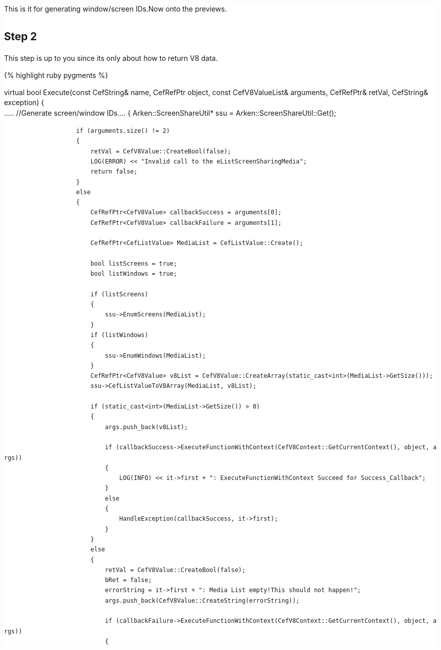 This is it for generating window/screen IDs.Now onto the previews.

## Step 2
This step is up to you since its only about how to return V8 data.

{% highlight ruby pygments %}

virtual bool Execute(const CefString& name,
				CefRefPtr<CefV8Value> object,
				const CefV8ValueList& arguments,
				CefRefPtr<CefV8Value>& retVal,
				CefString& exception)
			{	
			.....
			//Generate screen/window IDs....
			{
						Arken::ScreenShareUtil* ssu = Arken::ScreenShareUtil::Get();
						
						if (arguments.size() != 2)
						{
							retVal = CefV8Value::CreateBool(false);
							LOG(ERROR) << "Invalid call to the eListScreenSharingMedia";
							return false;
						}
						else
						{
							CefRefPtr<CefV8Value> callbackSuccess = arguments[0];
							CefRefPtr<CefV8Value> callbackFailure = arguments[1];

							CefRefPtr<CefListValue> MediaList = CefListValue::Create();

							bool listScreens = true;
							bool listWindows = true;

							if (listScreens)
							{
								ssu->EnumScreens(MediaList);
							}
							if (listWindows)
							{
								ssu->EnumWindows(MediaList);
							}
							CefRefPtr<CefV8Value> v8List = CefV8Value::CreateArray(static_cast<int>(MediaList->GetSize()));
							ssu->CefListValueToV8Array(MediaList, v8List);

							if (static_cast<int>(MediaList->GetSize()) > 0)
							{
								args.push_back(v8List);

								if (callbackSuccess->ExecuteFunctionWithContext(CefV8Context::GetCurrentContext(), object, args))
								{
									LOG(INFO) << it->first + ": ExecuteFunctionWithContext Succeed for Success_Callback";
								}
								else
								{
									HandleException(callbackSuccess, it->first);
								}
							}
							else
							{
								retVal = CefV8Value::CreateBool(false);
								bRet = false;
								errorString = it->first + ": Media List empty!This should not happen!";
								args.push_back(CefV8Value::CreateString(errorString));

								if (callbackFailure->ExecuteFunctionWithContext(CefV8Context::GetCurrentContext(), object, args))
								{